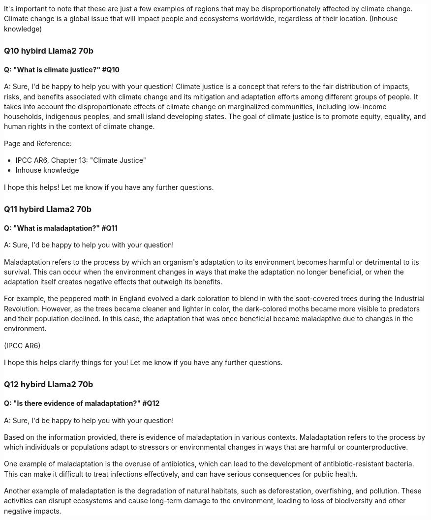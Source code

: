It's important to note that these are just a few examples of regions that may be disproportionately affected by climate change. Climate change is a global issue that will impact people and ecosystems worldwide, regardless of their location. (Inhouse knowledge)

### Q10 hybird Llama2 70b
**Q: "What is climate justice?" #Q10**

A:  Sure, I'd be happy to help you with your question! Climate justice is a concept that refers to the fair distribution of impacts, risks, and benefits associated with climate change and its mitigation and adaptation efforts among different groups of people. It takes into account the disproportionate effects of climate change on marginalized communities, including low-income households, indigenous peoples, and small island developing states. The goal of climate justice is to promote equity, equality, and human rights in the context of climate change.

Page and Reference:

* IPCC AR6, Chapter 13: "Climate Justice"
* Inhouse knowledge

I hope this helps! Let me know if you have any further questions.

### Q11 hybird Llama2 70b

**Q: "What is maladaptation?" #Q11**

A: Sure, I'd be happy to help you with your question!

Maladaptation refers to the process by which an organism's adaptation to its environment becomes harmful or detrimental to its survival. This can occur when the environment changes in ways that make the adaptation no longer beneficial, or when the adaptation itself creates negative effects that outweigh its benefits.

For example, the peppered moth in England evolved a dark coloration to blend in with the soot-covered trees during the Industrial Revolution. However, as the trees became cleaner and lighter in color, the dark-colored moths became more visible to predators and their population declined. In this case, the adaptation that was once beneficial became maladaptive due to changes in the environment.

(IPCC AR6)

I hope this helps clarify things for you! Let me know if you have any further questions.

### Q12 hybird Llama2 70b
**Q: "Is there evidence of maladaptation?" #Q12**

A: Sure, I'd be happy to help you with your question!

Based on the information provided, there is evidence of maladaptation in various contexts. Maladaptation refers to the process by which individuals or populations adapt to stressors or environmental changes in ways that are harmful or counterproductive.

One example of maladaptation is the overuse of antibiotics, which can lead to the development of antibiotic-resistant bacteria. This can make it difficult to treat infections effectively, and can have serious consequences for public health.

Another example of maladaptation is the degradation of natural habitats, such as deforestation, overfishing, and pollution. These activities can disrupt ecosystems and cause long-term damage to the environment, leading to loss of biodiversity and other negative impacts.
